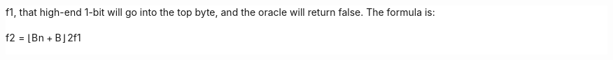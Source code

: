 <span class="katex"><span class="katex-html" aria-hidden="true"><span class="base"><span class="strut" style="height: 0.8889em; vertical-align: -0.1944em;"></span><span class="mord"><span class="mord mathnormal" style="margin-right: 0.1076em;">f</span><span class="msupsub"><span class="vlist-t vlist-t2"><span class="vlist-r"><span class="vlist" style="height: 0.3011em;"><span style="top: -2.55em; margin-left: -0.1076em; margin-right: 0.05em;"><span class="pstrut" style="height: 2.7em;"></span><span class="sizing reset-size6 size3 mtight"><span class="mord mtight">1</span></span></span></span><span class="vlist-s">​</span></span><span class="vlist-r"><span class="vlist" style="height: 0.15em;"></span></span></span></span></span></span></span></span>, that high-end 1-bit will go into the top byte, and the oracle will return false. The formula is:

<span class="katex-display"><span class="katex"><span class="katex-html" aria-hidden="true"><span class="base"><span class="strut" style="height: 0.8889em; vertical-align: -0.1944em;"></span><span class="mord"><span class="mord mathnormal" style="margin-right: 0.1076em;">f</span><span class="msupsub"><span class="vlist-t vlist-t2"><span class="vlist-r"><span class="vlist" style="height: 0.3011em;"><span style="top: -2.55em; margin-left: -0.1076em; margin-right: 0.05em;"><span class="pstrut" style="height: 2.7em;"></span><span class="sizing reset-size6 size3 mtight"><span class="mord mtight">2</span></span></span></span><span class="vlist-s">​</span></span><span class="vlist-r"><span class="vlist" style="height: 0.15em;"></span></span></span></span></span><span class="mspace" style="margin-right: 0.2778em;"></span><span class="mrel">=</span><span class="mspace" style="margin-right: 0.2778em;"></span></span><span class="base"><span class="strut" style="height: 2.4em; vertical-align: -0.95em;"></span><span class="minner"><span class="mopen delimcenter" style="top: 0em;"><span class="delimsizing size3">⌊</span></span><span class="mord"><span class="mopen nulldelimiter"></span><span class="mfrac"><span class="vlist-t vlist-t2"><span class="vlist-r"><span class="vlist" style="height: 1.3603em;"><span style="top: -2.314em;"><span class="pstrut" style="height: 3em;"></span><span class="mord"><span class="mord mathnormal" style="margin-right: 0.0502em;">B</span></span></span><span style="top: -3.23em;"><span class="pstrut" style="height: 3em;"></span><span class="frac-line" style="border-bottom-width: 0.04em;"></span></span><span style="top: -3.677em;"><span class="pstrut" style="height: 3em;"></span><span class="mord"><span class="mord mathnormal">n</span><span class="mspace" style="margin-right: 0.2222em;"></span><span class="mbin">+</span><span class="mspace" style="margin-right: 0.2222em;"></span><span class="mord mathnormal" style="margin-right: 0.0502em;">B</span></span></span></span><span class="vlist-s">​</span></span><span class="vlist-r"><span class="vlist" style="height: 0.686em;"></span></span></span></span><span class="mclose nulldelimiter"></span></span><span class="mclose delimcenter" style="top: 0em;"><span class="delimsizing size3">⌋</span></span></span><span class="mspace" style="margin-right: 0.1667em;"></span><span class="mord"><span class="mopen nulldelimiter"></span><span class="mfrac"><span class="vlist-t vlist-t2"><span class="vlist-r"><span class="vlist" style="height: 1.3714em;"><span style="top: -2.314em;"><span class="pstrut" style="height: 3em;"></span><span class="mord"><span class="mord">2</span></span></span><span style="top: -3.23em;"><span class="pstrut" style="height: 3em;"></span><span class="frac-line" style="border-bottom-width: 0.04em;"></span></span><span style="top: -3.677em;"><span class="pstrut" style="height: 3em;"></span><span class="mord"><span class="mord"><span class="mord mathnormal" style="margin-right: 0.1076em;">f</span><span class="msupsub"><span class="vlist-t vlist-t2"><span class="vlist-r"><span class="vlist" style="height: 0.3011em;"><span style="top: -2.55em; margin-left: -0.1076em; margin-right: 0.05em;"><span class="pstrut" style="height: 2.7em;"></span><span class="sizing reset-size6 size3 mtight"><span class="mord mtight">1</span></span></span></span><span class="vlist-s">​</span></span><span class="vlist-r"><span class="vlist" style="height: 0.15em;"></span></span></span></span></span></span></span></span><span class="vlist-s">​</span></span><span class="vlist-r"><span class="vlist" style="height: 0.686em;"></span></span></span></span><span class="mclose nulldelimiter"></span></span></span></span></span></span>

